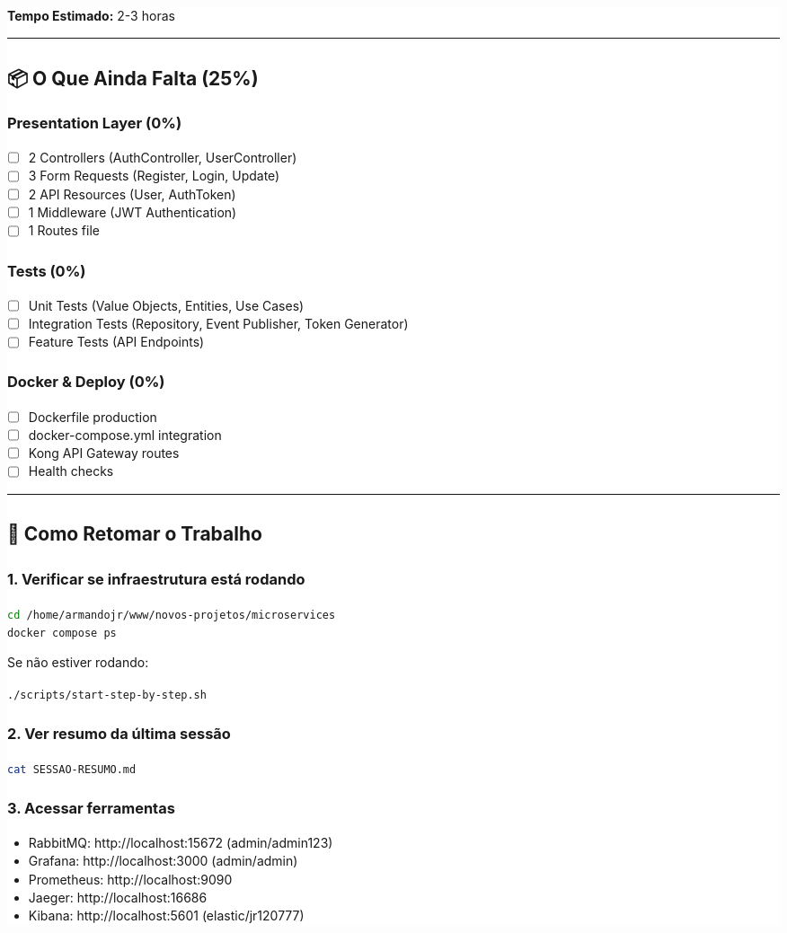 **Tempo Estimado:** 2-3 horas

---

## 📦 O Que Ainda Falta (25%)

### Presentation Layer (0%)
- [ ] 2 Controllers (AuthController, UserController)
- [ ] 3 Form Requests (Register, Login, Update)
- [ ] 2 API Resources (User, AuthToken)
- [ ] 1 Middleware (JWT Authentication)
- [ ] 1 Routes file

### Tests (0%)
- [ ] Unit Tests (Value Objects, Entities, Use Cases)
- [ ] Integration Tests (Repository, Event Publisher, Token Generator)
- [ ] Feature Tests (API Endpoints)

### Docker & Deploy (0%)
- [ ] Dockerfile production
- [ ] docker-compose.yml integration
- [ ] Kong API Gateway routes
- [ ] Health checks

---

## 🚀 Como Retomar o Trabalho

### 1. Verificar se infraestrutura está rodando

```bash
cd /home/armandojr/www/novos-projetos/microservices
docker compose ps
```

Se não estiver rodando:
```bash
./scripts/start-step-by-step.sh
```

### 2. Ver resumo da última sessão
```bash
cat SESSAO-RESUMO.md
```

### 3. Acessar ferramentas
- RabbitMQ: http://localhost:15672 (admin/admin123)
- Grafana: http://localhost:3000 (admin/admin)
- Prometheus: http://localhost:9090
- Jaeger: http://localhost:16686
- Kibana: http://localhost:5601 (elastic/jr120777)
